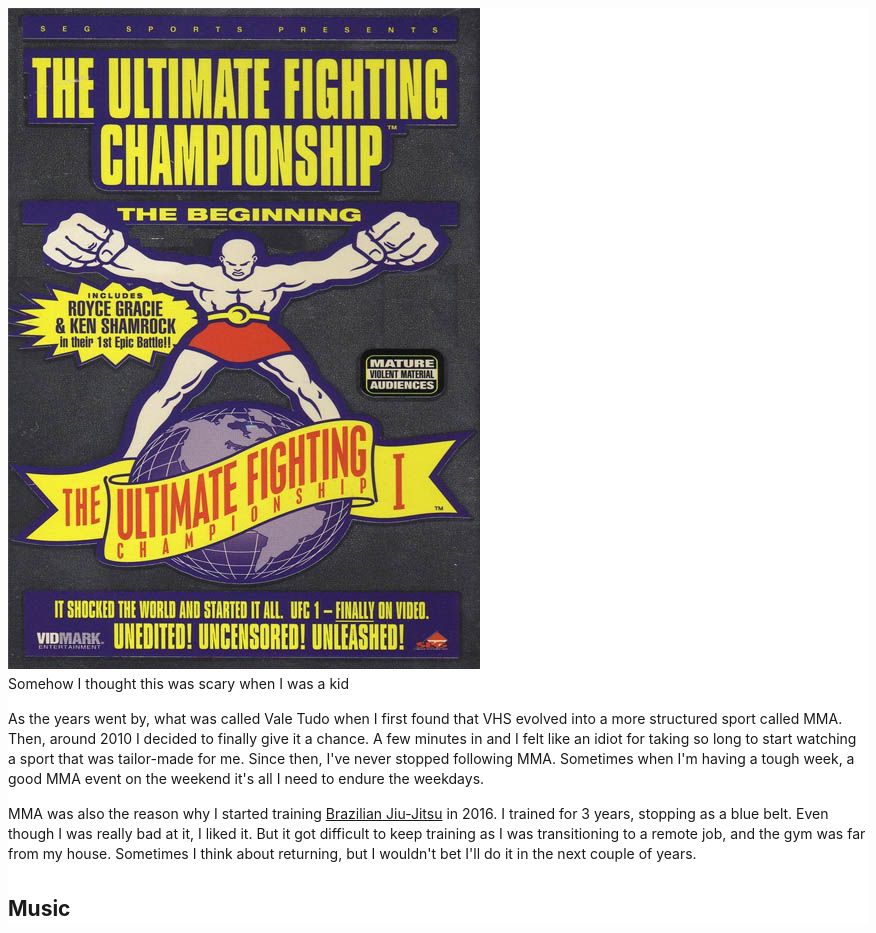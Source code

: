   <img src="/assets/img/about/ufc-1.jpg" alt="The cover image for UFC 1" class="w-60">

  <figcaption>Somehow I thought this was scary when I was a kid</figcaption>
</figure>

As the years went by, what was called Vale Tudo when I first found that VHS evolved into a more structured sport called MMA. Then, around 2010 I decided to finally give it a chance. A few minutes in and I felt like an idiot for taking so long to start watching a sport that was tailor-made for me. Since then, I've never stopped following MMA. Sometimes when I'm having a tough week, a good MMA event on the weekend it's all I need to endure the weekdays.

MMA was also the reason why I started training [Brazilian Jiu-Jitsu](https://en.wikipedia.org/wiki/Brazilian_jiu-jitsu) in 2016. I trained for 3 years, stopping as a blue belt. Even though I was really bad at it, I liked it. But it got difficult to keep training as I was transitioning to a remote job, and the gym was far from my house. Sometimes I think about returning, but I wouldn't bet I'll do it in the next couple of years.

## Music
